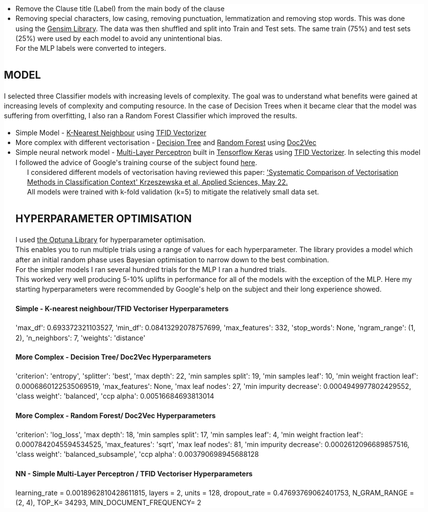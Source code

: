 * Remove the Clause title (Label) from the main body of the clause
* Removing special characters, low casing, removing punctuation, lemmatization and removing stop words.  This was done using the [Gensim Library](https://radimrehurek.com/gensim/parsing/preprocessing.html).
The data was then shuffled and split into Train and Test sets.  The same train (75%) and test sets (25%) were used by each model to avoid any unintentional bias.  
For the MLP labels were converted to integers. 

## MODEL 
I selected three Classifier models with increasing levels of complexity.  The goal was to understand what benefits were gained at increasing levels of complexity and computing resource.  In the case of Decision Trees when it became clear that the model was suffering from overfitting, I also ran a Random Forest Classifier which improved the results.
* Simple Model -  [K-Nearest Neighbour](https://scikit-learn.org/dev/modules/generated/sklearn.neighbors.KNeighborsClassifier.html) using [TFID Vectorizer](https://scikit-learn.org/stable/modules/generated/sklearn.feature_extraction.text.TfidfVectorizer.html)
* More complex with different vectorisation - [Decision Tree](https://scikit-learn.org/stable/modules/generated/sklearn.tree.DecisionTreeClassifier.html) and [Random Forest](https://scikit-learn.org/stable/modules/generated/sklearn.ensemble.RandomForestClassifier.html#sklearn.ensemble.RandomForestClassifier) using [Doc2Vec](https://radimrehurek.com/gensim/auto_examples/tutorials/run_doc2vec_lee.html)
* Simple neural network model - [Multi-Layer Perceptron](http://neuralnetworksanddeeplearning.com/chap1.html) built in [Tensorflow Keras](https://www.tensorflow.org/guide/keras) using [TFID Vectorizer](https://scikit-learn.org/stable/modules/generated/sklearn.feature_extraction.text.TfidfVectorizer.html).  In selecting this model I followed the advice of Google's training course of the subject found [here](https://developers.google.com/machine-learning/guides/text-classification/step-2-5).<ul/>
I considered different models of vectorisation having reviewed this paper: ['Systematic Comparison of Vectorisation Methods in Classification Context' Krzeszewska et al, Applied Sciences, May 22.](https://www.mdpi.com/2076-3417/12/10/5119)
<br>All models were trained with k-fold validation (k=5) to mitigate the relatively small data set. 

## HYPERPARAMETER OPTIMISATION
I used [the Optuna Library](https://optuna.org/) for hyperparameter optimisation.  
This enables you to run multiple trials using a range of values for each hyperparameter. The library provides a model which after an initial random phase uses Bayesian optimisation to narrow down to the best combination.  
For the simpler models I ran several hundred trials for the MLP I ran a hundred trials.  
This worked very well producing 5-10% uplifts in performance for all of the models with the exception of the MLP.  Here my starting hyperparameters were recommended by Google's help on the subject and their long experience showed.        
#### Simple - K-nearest neighbour/TFID Vectoriser Hyperparameters
'max_df': 0.693372321103527, 'min_df': 0.08413292078757699, 'max_features': 332, 'stop_words': None, 'ngram_range': (1, 2), 'n_neighbors': 7, 'weights': 'distance'
#### More Complex - Decision Tree/ Doc2Vec Hyperparameters
'criterion': 'entropy', 'splitter': 'best', 'max depth': 22, 'min samples split': 19, 'min samples leaf': 10, 'min weight fraction leaf': 0.0006860122535069519, 'max_features': None, 'max leaf nodes': 27, 'min impurity decrease': 0.0004949977802429552, 'class weight': 'balanced', 'ccp alpha': 0.00516684693813014
#### More Complex - Random Forest/ Doc2Vec Hyperparameters
'criterion': 'log_loss', 'max depth': 18, 'min samples split': 17, 'min samples leaf': 4, 'min weight fraction leaf': 0.0007842045594534525, 'max_features': 'sqrt', 'max leaf nodes': 81, 'min impurity decrease': 0.0002612096689857516, 'class weight': 'balanced_subsample', 'ccp alpha': 0.003790698945688128
#### NN - Simple Multi-Layer Perceptron / TFID Vectoriser Hyperparameters
learning_rate = 0.0018962810428611815, layers = 2, units = 128, dropout_rate = 0.47693769062401753, N_GRAM_RANGE = (2, 4), TOP_K= 34293, MIN_DOCUMENT_FREQUENCY= 2
